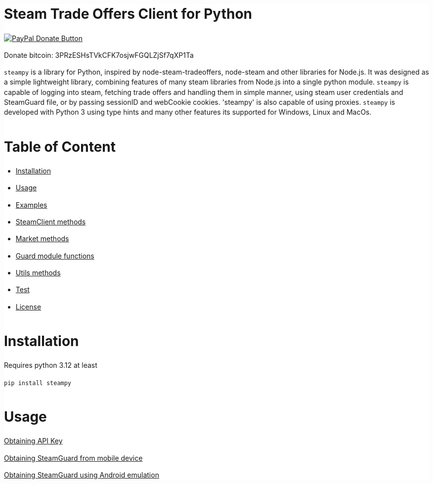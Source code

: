Steam Trade Offers Client for Python
=======

[![PayPal Donate Button](https://img.shields.io/badge/donate-paypal-orange.svg)](https://www.paypal.com/cgi-bin/webscr?cmd=_s-xclick&hosted_button_id=XC8BMJ8QRD9ZY "Donate to this project via PayPal")

Donate bitcoin: 3PRzESHsTVkCFK7osjwFGQLZjSf7qXP1Ta 

`steampy` is a library for Python, inspired by node-steam-tradeoffers, node-steam and other libraries for Node.js.
It was designed as a simple lightweight library, combining features of many steam libraries from Node.js into a single python module.
`steampy` is capable of logging into steam, fetching trade offers and handling them in simple manner, using steam user credentials
and SteamGuard file, or by passing sessionID and webCookie cookies. 
'steampy' is also capable of using proxies.
`steampy` is developed with Python 3 using type hints and many other features its supported for Windows, Linux and MacOs.

Table of Content
================

* [Installation](https://github.com/bukson/steampy#installation)

* [Usage](https://github.com/bukson/steampy#usage)

* [Examples](https://github.com/bukson/steampy#examples)

* [SteamClient methods](https://github.com/bukson/steampy#steamclient-methods)

* [Market methods](https://github.com/bukson/steampy#market-methods)

* [Guard module functions](https://github.com/bukson/steampy#guard-module-functions)

* [Utils methods](https://github.com/bukson/steampy#utils-methods)

* [Test](https://github.com/bukson/steampy#test)

* [License](https://github.com/bukson/steampy#license)


Installation
============

Requires python 3.12 at least
```
pip install steampy
```

Usage
=======
[Obtaining API Key](http://steamcommunity.com/dev/apikey)

[Obtaining SteamGuard from mobile device]( https://github.com/SteamTimeIdler/stidler/wiki/Getting-your-%27shared_secret%27-code-for-use-with-Auto-Restarter-on-Mobile-Authentication )

[Obtaining SteamGuard using Android emulation]( https://github.com/codepath/android_guides/wiki/Genymotion-2.0-Emulators-with-Google-Play-support)
